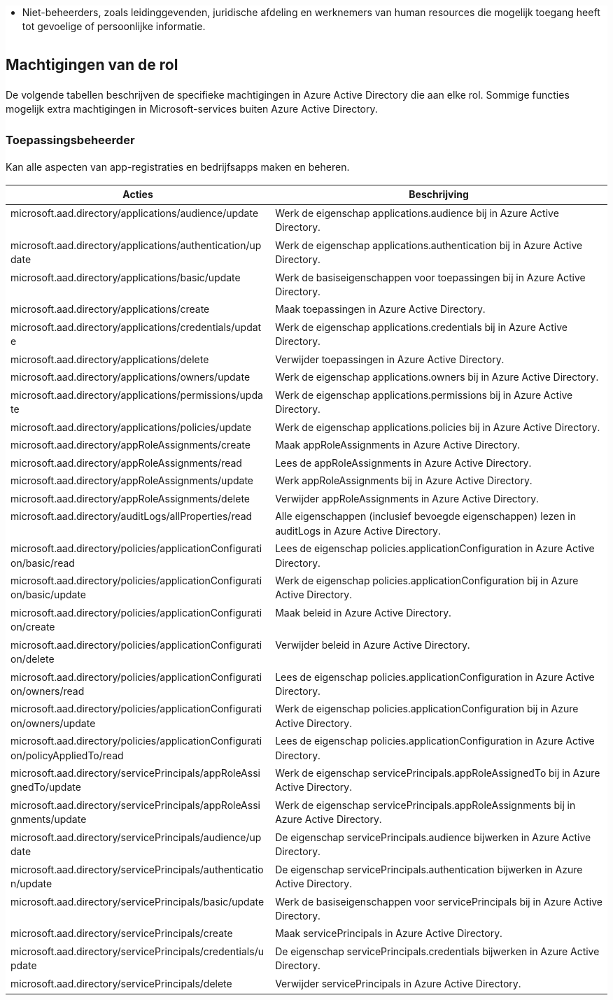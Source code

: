   * Niet-beheerders, zoals leidinggevenden, juridische afdeling en werknemers van human resources die mogelijk toegang heeft tot gevoelige of persoonlijke informatie.

## <a name="role-permissions"></a>Machtigingen van de rol
De volgende tabellen beschrijven de specifieke machtigingen in Azure Active Directory die aan elke rol. Sommige functies mogelijk extra machtigingen in Microsoft-services buiten Azure Active Directory.

### <a name="application-administrator"></a>Toepassingsbeheerder
Kan alle aspecten van app-registraties en bedrijfsapps maken en beheren.

| **Acties** | **Beschrijving** |
| --- | --- |
| microsoft.aad.directory/applications/audience/update | Werk de eigenschap applications.audience bij in Azure Active Directory. |
| microsoft.aad.directory/applications/authentication/update | Werk de eigenschap applications.authentication bij in Azure Active Directory. |
| microsoft.aad.directory/applications/basic/update | Werk de basiseigenschappen voor toepassingen bij in Azure Active Directory. |
| microsoft.aad.directory/applications/create | Maak toepassingen in Azure Active Directory. |
| microsoft.aad.directory/applications/credentials/update | Werk de eigenschap applications.credentials bij in Azure Active Directory. |
| microsoft.aad.directory/applications/delete | Verwijder toepassingen in Azure Active Directory. |
| microsoft.aad.directory/applications/owners/update | Werk de eigenschap applications.owners bij in Azure Active Directory. |
| microsoft.aad.directory/applications/permissions/update | Werk de eigenschap applications.permissions bij in Azure Active Directory. |
| microsoft.aad.directory/applications/policies/update | Werk de eigenschap applications.policies bij in Azure Active Directory. |
| microsoft.aad.directory/appRoleAssignments/create | Maak appRoleAssignments in Azure Active Directory. |
| microsoft.aad.directory/appRoleAssignments/read | Lees de appRoleAssignments in Azure Active Directory. |
| microsoft.aad.directory/appRoleAssignments/update | Werk appRoleAssignments bij in Azure Active Directory. |
| microsoft.aad.directory/appRoleAssignments/delete | Verwijder appRoleAssignments in Azure Active Directory. |
| microsoft.aad.directory/auditLogs/allProperties/read | Alle eigenschappen (inclusief bevoegde eigenschappen) lezen in auditLogs in Azure Active Directory. |
| microsoft.aad.directory/policies/applicationConfiguration/basic/read | Lees de eigenschap policies.applicationConfiguration in Azure Active Directory. |
| microsoft.aad.directory/policies/applicationConfiguration/basic/update | Werk de eigenschap policies.applicationConfiguration bij in Azure Active Directory. |
| microsoft.aad.directory/policies/applicationConfiguration/create | Maak beleid in Azure Active Directory. |
| microsoft.aad.directory/policies/applicationConfiguration/delete | Verwijder beleid in Azure Active Directory. |
| microsoft.aad.directory/policies/applicationConfiguration/owners/read | Lees de eigenschap policies.applicationConfiguration in Azure Active Directory. |
| microsoft.aad.directory/policies/applicationConfiguration/owners/update | Werk de eigenschap policies.applicationConfiguration bij in Azure Active Directory. |
| microsoft.aad.directory/policies/applicationConfiguration/policyAppliedTo/read | Lees de eigenschap policies.applicationConfiguration in Azure Active Directory. |
| microsoft.aad.directory/servicePrincipals/appRoleAssignedTo/update | Werk de eigenschap servicePrincipals.appRoleAssignedTo bij in Azure Active Directory. |
| microsoft.aad.directory/servicePrincipals/appRoleAssignments/update | Werk de eigenschap servicePrincipals.appRoleAssignments bij in Azure Active Directory. |
| microsoft.aad.directory/servicePrincipals/audience/update | De eigenschap servicePrincipals.audience bijwerken in Azure Active Directory. |
| microsoft.aad.directory/servicePrincipals/authentication/update | De eigenschap servicePrincipals.authentication bijwerken in Azure Active Directory. |
| microsoft.aad.directory/servicePrincipals/basic/update | Werk de basiseigenschappen voor servicePrincipals bij in Azure Active Directory. |
| microsoft.aad.directory/servicePrincipals/create | Maak servicePrincipals in Azure Active Directory. |
| microsoft.aad.directory/servicePrincipals/credentials/update | De eigenschap servicePrincipals.credentials bijwerken in Azure Active Directory. |
| microsoft.aad.directory/servicePrincipals/delete | Verwijder servicePrincipals in Azure Active Directory. |